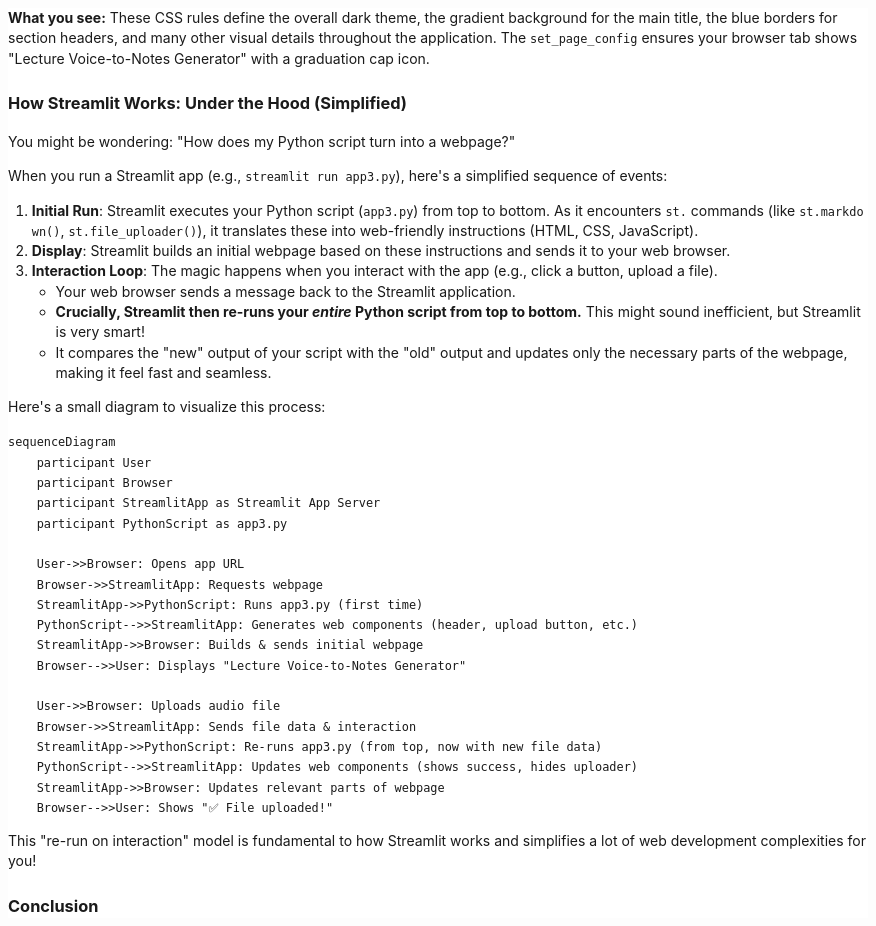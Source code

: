 **What you see:**
These CSS rules define the overall dark theme, the gradient background for the main title, the blue borders for section headers, and many other visual details throughout the application. The `set_page_config` ensures your browser tab shows "Lecture Voice-to-Notes Generator" with a graduation cap icon.

### How Streamlit Works: Under the Hood (Simplified)

You might be wondering: "How does my Python script turn into a webpage?"

When you run a Streamlit app (e.g., `streamlit run app3.py`), here's a simplified sequence of events:

1.  **Initial Run**: Streamlit executes your Python script (`app3.py`) from top to bottom. As it encounters `st.` commands (like `st.markdown()`, `st.file_uploader()`), it translates these into web-friendly instructions (HTML, CSS, JavaScript).
2.  **Display**: Streamlit builds an initial webpage based on these instructions and sends it to your web browser.
3.  **Interaction Loop**: The magic happens when you interact with the app (e.g., click a button, upload a file).
    - Your web browser sends a message back to the Streamlit application.
    - **Crucially, Streamlit then re-runs your _entire_ Python script from top to bottom.** This might sound inefficient, but Streamlit is very smart\!
    - It compares the "new" output of your script with the "old" output and updates only the necessary parts of the webpage, making it feel fast and seamless.

Here's a small diagram to visualize this process:

```mermaid
sequenceDiagram
    participant User
    participant Browser
    participant StreamlitApp as Streamlit App Server
    participant PythonScript as app3.py

    User->>Browser: Opens app URL
    Browser->>StreamlitApp: Requests webpage
    StreamlitApp->>PythonScript: Runs app3.py (first time)
    PythonScript-->>StreamlitApp: Generates web components (header, upload button, etc.)
    StreamlitApp->>Browser: Builds & sends initial webpage
    Browser-->>User: Displays "Lecture Voice-to-Notes Generator"

    User->>Browser: Uploads audio file
    Browser->>StreamlitApp: Sends file data & interaction
    StreamlitApp->>PythonScript: Re-runs app3.py (from top, now with new file data)
    PythonScript-->>StreamlitApp: Updates web components (shows success, hides uploader)
    StreamlitApp->>Browser: Updates relevant parts of webpage
    Browser-->>User: Shows "✅ File uploaded!"
```

This "re-run on interaction" model is fundamental to how Streamlit works and simplifies a lot of web development complexities for you\!

### Conclusion
